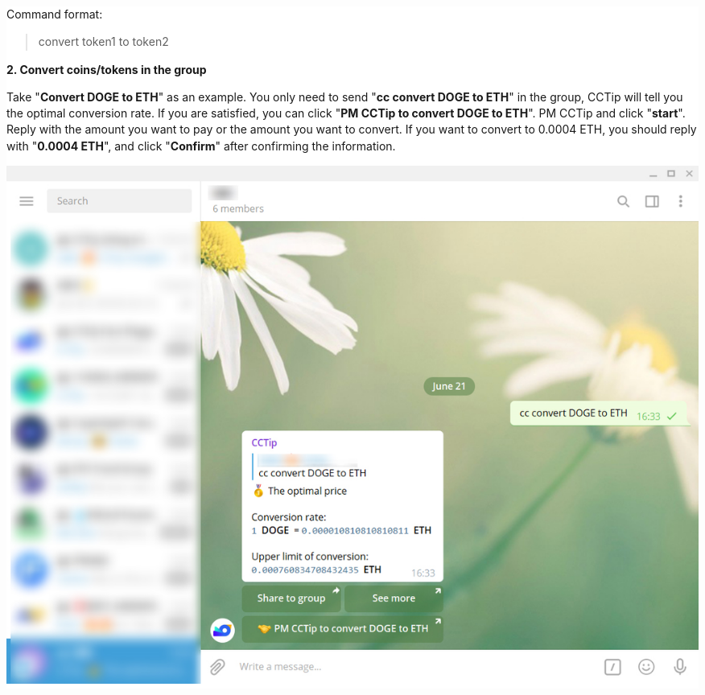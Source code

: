 Command format:

> convert token1 to token2

**2. Convert coins/tokens in the group**

Take "**Convert DOGE to ETH**" as an example. You only need to send "**cc convert DOGE to ETH**" in the group, CCTip will tell you the optimal conversion rate. If you are satisfied, you can click "**PM CCTip to convert DOGE to ETH**". PM CCTip and click "**start**". Reply with the amount you want to pay or the amount you want to convert. If you want to convert to 0.0004 ETH, you should reply with "**0.0004 ETH**", and click "**Confirm**" after confirming the information.

![](.gitbook/assets/image%20%28218%29.png)

